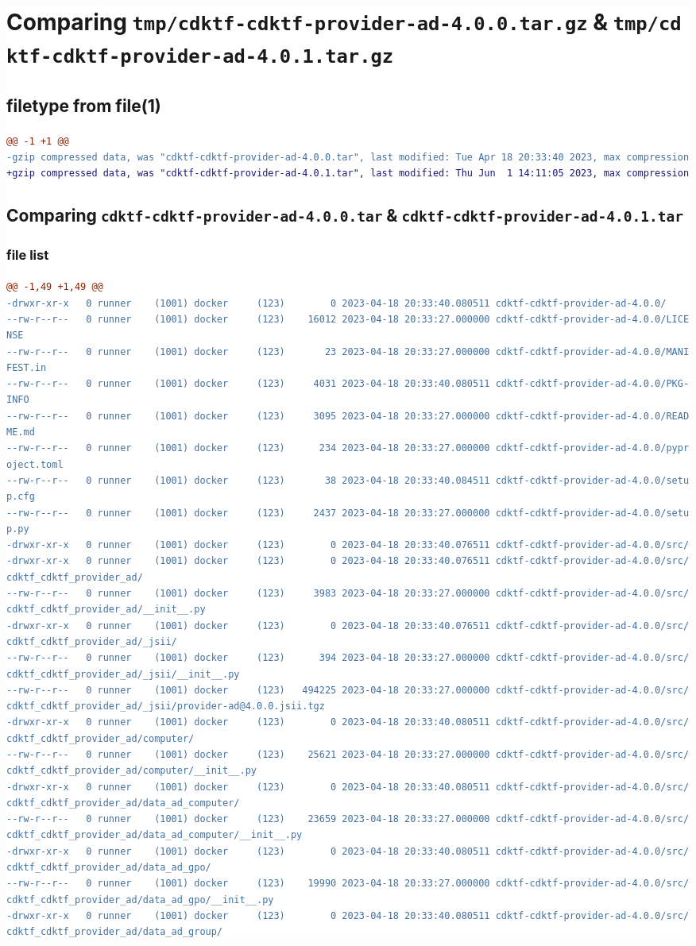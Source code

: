 # Comparing `tmp/cdktf-cdktf-provider-ad-4.0.0.tar.gz` & `tmp/cdktf-cdktf-provider-ad-4.0.1.tar.gz`

## filetype from file(1)

```diff
@@ -1 +1 @@
-gzip compressed data, was "cdktf-cdktf-provider-ad-4.0.0.tar", last modified: Tue Apr 18 20:33:40 2023, max compression
+gzip compressed data, was "cdktf-cdktf-provider-ad-4.0.1.tar", last modified: Thu Jun  1 14:11:05 2023, max compression
```

## Comparing `cdktf-cdktf-provider-ad-4.0.0.tar` & `cdktf-cdktf-provider-ad-4.0.1.tar`

### file list

```diff
@@ -1,49 +1,49 @@
-drwxr-xr-x   0 runner    (1001) docker     (123)        0 2023-04-18 20:33:40.080511 cdktf-cdktf-provider-ad-4.0.0/
--rw-r--r--   0 runner    (1001) docker     (123)    16012 2023-04-18 20:33:27.000000 cdktf-cdktf-provider-ad-4.0.0/LICENSE
--rw-r--r--   0 runner    (1001) docker     (123)       23 2023-04-18 20:33:27.000000 cdktf-cdktf-provider-ad-4.0.0/MANIFEST.in
--rw-r--r--   0 runner    (1001) docker     (123)     4031 2023-04-18 20:33:40.080511 cdktf-cdktf-provider-ad-4.0.0/PKG-INFO
--rw-r--r--   0 runner    (1001) docker     (123)     3095 2023-04-18 20:33:27.000000 cdktf-cdktf-provider-ad-4.0.0/README.md
--rw-r--r--   0 runner    (1001) docker     (123)      234 2023-04-18 20:33:27.000000 cdktf-cdktf-provider-ad-4.0.0/pyproject.toml
--rw-r--r--   0 runner    (1001) docker     (123)       38 2023-04-18 20:33:40.084511 cdktf-cdktf-provider-ad-4.0.0/setup.cfg
--rw-r--r--   0 runner    (1001) docker     (123)     2437 2023-04-18 20:33:27.000000 cdktf-cdktf-provider-ad-4.0.0/setup.py
-drwxr-xr-x   0 runner    (1001) docker     (123)        0 2023-04-18 20:33:40.076511 cdktf-cdktf-provider-ad-4.0.0/src/
-drwxr-xr-x   0 runner    (1001) docker     (123)        0 2023-04-18 20:33:40.076511 cdktf-cdktf-provider-ad-4.0.0/src/cdktf_cdktf_provider_ad/
--rw-r--r--   0 runner    (1001) docker     (123)     3983 2023-04-18 20:33:27.000000 cdktf-cdktf-provider-ad-4.0.0/src/cdktf_cdktf_provider_ad/__init__.py
-drwxr-xr-x   0 runner    (1001) docker     (123)        0 2023-04-18 20:33:40.076511 cdktf-cdktf-provider-ad-4.0.0/src/cdktf_cdktf_provider_ad/_jsii/
--rw-r--r--   0 runner    (1001) docker     (123)      394 2023-04-18 20:33:27.000000 cdktf-cdktf-provider-ad-4.0.0/src/cdktf_cdktf_provider_ad/_jsii/__init__.py
--rw-r--r--   0 runner    (1001) docker     (123)   494225 2023-04-18 20:33:27.000000 cdktf-cdktf-provider-ad-4.0.0/src/cdktf_cdktf_provider_ad/_jsii/provider-ad@4.0.0.jsii.tgz
-drwxr-xr-x   0 runner    (1001) docker     (123)        0 2023-04-18 20:33:40.080511 cdktf-cdktf-provider-ad-4.0.0/src/cdktf_cdktf_provider_ad/computer/
--rw-r--r--   0 runner    (1001) docker     (123)    25621 2023-04-18 20:33:27.000000 cdktf-cdktf-provider-ad-4.0.0/src/cdktf_cdktf_provider_ad/computer/__init__.py
-drwxr-xr-x   0 runner    (1001) docker     (123)        0 2023-04-18 20:33:40.080511 cdktf-cdktf-provider-ad-4.0.0/src/cdktf_cdktf_provider_ad/data_ad_computer/
--rw-r--r--   0 runner    (1001) docker     (123)    23659 2023-04-18 20:33:27.000000 cdktf-cdktf-provider-ad-4.0.0/src/cdktf_cdktf_provider_ad/data_ad_computer/__init__.py
-drwxr-xr-x   0 runner    (1001) docker     (123)        0 2023-04-18 20:33:40.080511 cdktf-cdktf-provider-ad-4.0.0/src/cdktf_cdktf_provider_ad/data_ad_gpo/
--rw-r--r--   0 runner    (1001) docker     (123)    19990 2023-04-18 20:33:27.000000 cdktf-cdktf-provider-ad-4.0.0/src/cdktf_cdktf_provider_ad/data_ad_gpo/__init__.py
-drwxr-xr-x   0 runner    (1001) docker     (123)        0 2023-04-18 20:33:40.080511 cdktf-cdktf-provider-ad-4.0.0/src/cdktf_cdktf_provider_ad/data_ad_group/
```